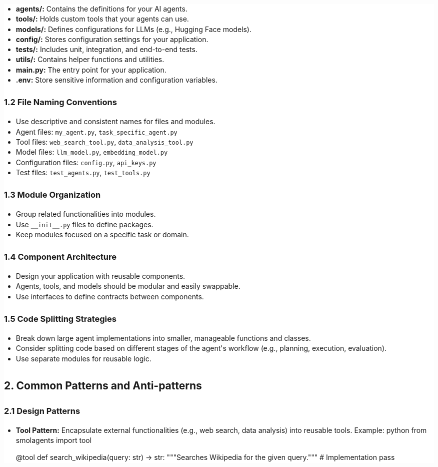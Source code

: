 

-   **agents/:**  Contains the definitions for your AI agents.
-   **tools/:**   Holds custom tools that your agents can use.
-   **models/:**  Defines configurations for LLMs (e.g., Hugging Face models).
-   **config/:**  Stores configuration settings for your application.
-   **tests/:**   Includes unit, integration, and end-to-end tests.
-   **utils/:**   Contains helper functions and utilities.
-   **main.py:** The entry point for your application.
-   **.env:** Store sensitive information and configuration variables.

### 1.2 File Naming Conventions

-   Use descriptive and consistent names for files and modules.
-   Agent files: `my_agent.py`, `task_specific_agent.py`
-   Tool files: `web_search_tool.py`, `data_analysis_tool.py`
-   Model files: `llm_model.py`, `embedding_model.py`
-   Configuration files: `config.py`, `api_keys.py`
-   Test files: `test_agents.py`, `test_tools.py`

### 1.3 Module Organization

-   Group related functionalities into modules.
-   Use `__init__.py` files to define packages.
-   Keep modules focused on a specific task or domain.

### 1.4 Component Architecture

-   Design your application with reusable components.
-   Agents, tools, and models should be modular and easily swappable.
-   Use interfaces to define contracts between components.

### 1.5 Code Splitting Strategies

-   Break down large agent implementations into smaller, manageable functions and classes.
-   Consider splitting code based on different stages of the agent's workflow (e.g., planning, execution, evaluation).
-   Use separate modules for reusable logic.

## 2. Common Patterns and Anti-patterns

### 2.1 Design Patterns

-   **Tool Pattern:** Encapsulate external functionalities (e.g., web search, data analysis) into reusable tools. Example: 
    python
    from smolagents import tool

    @tool
    def search_wikipedia(query: str) -> str:
        """Searches Wikipedia for the given query."""
        # Implementation
        pass
    
